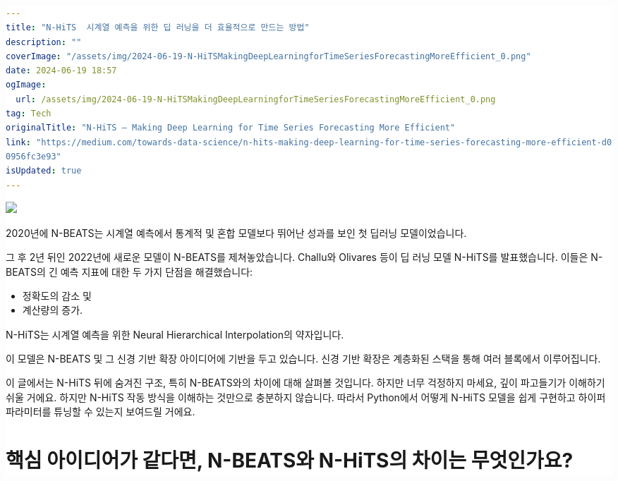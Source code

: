 ```yaml
---
title: "N-HiTS  시계열 예측을 위한 딥 러닝을 더 효율적으로 만드는 방법"
description: ""
coverImage: "/assets/img/2024-06-19-N-HiTSMakingDeepLearningforTimeSeriesForecastingMoreEfficient_0.png"
date: 2024-06-19 18:57
ogImage:
  url: /assets/img/2024-06-19-N-HiTSMakingDeepLearningforTimeSeriesForecastingMoreEfficient_0.png
tag: Tech
originalTitle: "N-HiTS — Making Deep Learning for Time Series Forecasting More Efficient"
link: "https://medium.com/towards-data-science/n-hits-making-deep-learning-for-time-series-forecasting-more-efficient-d00956fc3e93"
isUpdated: true
---
```


<img src="/assets/img/2024-06-19-N-HiTSMakingDeepLearningforTimeSeriesForecastingMoreEfficient_0.png" />

2020년에 N-BEATS는 시계열 예측에서 통계적 및 혼합 모델보다 뛰어난 성과를 보인 첫 딥러닝 모델이었습니다.

그 후 2년 뒤인 2022년에 새로운 모델이 N-BEATS를 제쳐놓았습니다. Challu와 Olivares 등이 딥 러닝 모델 N-HiTS를 발표했습니다. 이들은 N-BEATS의 긴 예측 지표에 대한 두 가지 단점을 해결했습니다:

- 정확도의 감소 및
- 계산량의 증가.



<ins class="adsbygoogle"
     style="display:block"
     data-ad-client="ca-pub-4877378276818686"
     data-ad-slot="1107185301"
     data-ad-format="auto"
     data-full-width-responsive="true"></ins>

<script>
     (adsbygoogle = window.adsbygoogle || []).push({});
</script>

N-HiTS는 시계열 예측을 위한 Neural Hierarchical Interpolation의 약자입니다.

이 모델은 N-BEATS 및 그 신경 기반 확장 아이디어에 기반을 두고 있습니다. 신경 기반 확장은 계층화된 스택을 통해 여러 블록에서 이루어집니다.

이 글에서는 N-HiTS 뒤에 숨겨진 구조, 특히 N-BEATS와의 차이에 대해 살펴볼 것입니다. 하지만 너무 걱정하지 마세요, 깊이 파고들기가 이해하기 쉬울 거에요. 하지만 N-HiTS 작동 방식을 이해하는 것만으로 충분하지 않습니다. 따라서 Python에서 어떻게 N-HiTS 모델을 쉽게 구현하고 하이퍼파라미터를 튜닝할 수 있는지 보여드릴 거에요.

# 핵심 아이디어가 같다면, N-BEATS와 N-HiTS의 차이는 무엇인가요?



<ins class="adsbygoogle"
     style="display:block"
     data-ad-client="ca-pub-4877378276818686"
     data-ad-slot="1107185301"
     data-ad-format="auto"
     data-full-width-responsive="true"></ins>

